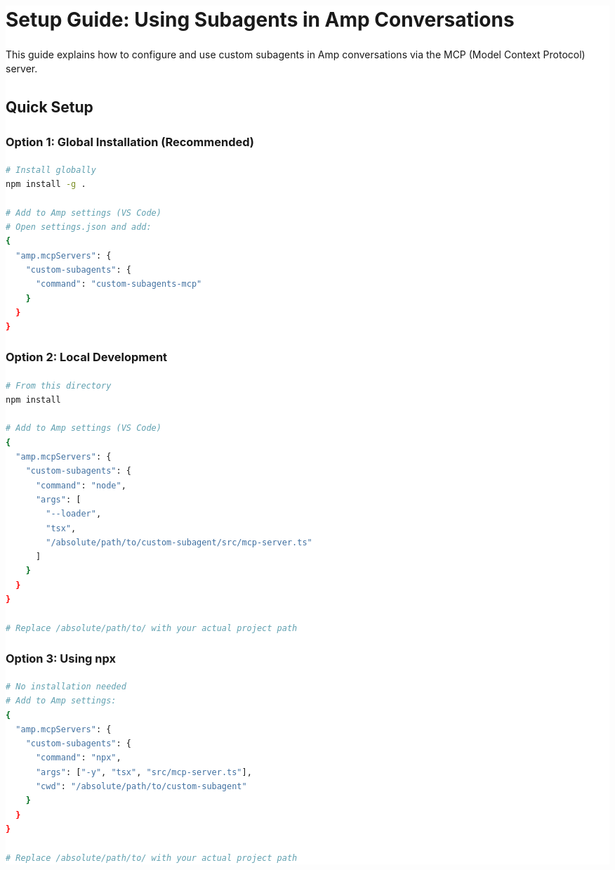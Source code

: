 # Setup Guide: Using Subagents in Amp Conversations

This guide explains how to configure and use custom subagents in Amp conversations via the MCP (Model Context Protocol) server.

## Quick Setup

### Option 1: Global Installation (Recommended)

```bash
# Install globally
npm install -g .

# Add to Amp settings (VS Code)
# Open settings.json and add:
{
  "amp.mcpServers": {
    "custom-subagents": {
      "command": "custom-subagents-mcp"
    }
  }
}
```

### Option 2: Local Development

```bash
# From this directory
npm install

# Add to Amp settings (VS Code)
{
  "amp.mcpServers": {
    "custom-subagents": {
      "command": "node",
      "args": [
        "--loader",
        "tsx",
        "/absolute/path/to/custom-subagent/src/mcp-server.ts"
      ]
    }
  }
}

# Replace /absolute/path/to/ with your actual project path
```

### Option 3: Using npx

```bash
# No installation needed
# Add to Amp settings:
{
  "amp.mcpServers": {
    "custom-subagents": {
      "command": "npx",
      "args": ["-y", "tsx", "src/mcp-server.ts"],
      "cwd": "/absolute/path/to/custom-subagent"
    }
  }
}

# Replace /absolute/path/to/ with your actual project path
```